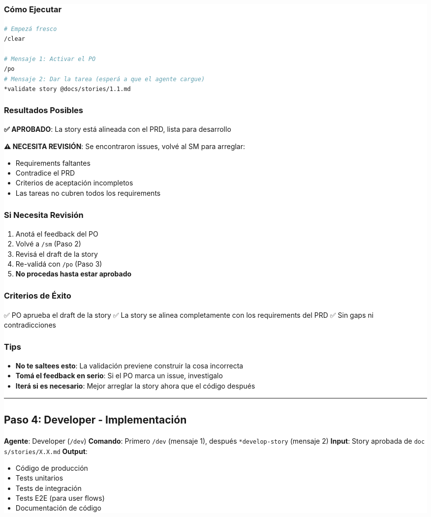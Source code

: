 ### Cómo Ejecutar

```bash
# Empezá fresco
/clear

# Mensaje 1: Activar el PO
/po
# Mensaje 2: Dar la tarea (esperá a que el agente cargue)
*validate story @docs/stories/1.1.md
```

### Resultados Posibles

**✅ APROBADO**: La story está alineada con el PRD, lista para desarrollo

**⚠️ NECESITA REVISIÓN**: Se encontraron issues, volvé al SM para arreglar:
- Requirements faltantes
- Contradice el PRD
- Criterios de aceptación incompletos
- Las tareas no cubren todos los requirements

### Si Necesita Revisión

1. Anotá el feedback del PO
2. Volvé a `/sm` (Paso 2)
3. Revisá el draft de la story
4. Re-validá con `/po` (Paso 3)
5. **No procedas hasta estar aprobado**

### Criterios de Éxito

✅ PO aprueba el draft de la story
✅ La story se alinea completamente con los requirements del PRD
✅ Sin gaps ni contradicciones

### Tips

- **No te saltees esto**: La validación previene construir la cosa incorrecta
- **Tomá el feedback en serio**: Si el PO marca un issue, investigalo
- **Iterá si es necesario**: Mejor arreglar la story ahora que el código después

---

## Paso 4: Developer - Implementación

**Agente**: Developer (`/dev`)
**Comando**: Primero `/dev` (mensaje 1), después `*develop-story` (mensaje 2)
**Input**: Story aprobada de `docs/stories/X.X.md`
**Output**:
- Código de producción
- Tests unitarios
- Tests de integración
- Tests E2E (para user flows)
- Documentación de código
